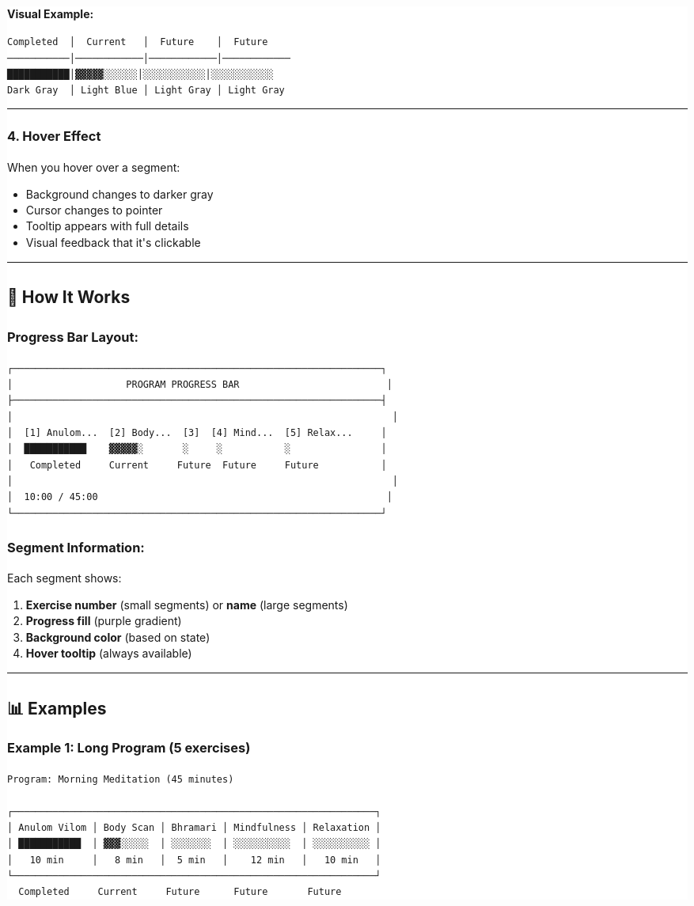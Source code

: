 **Visual Example:**
```
Completed  │  Current   │  Future    │  Future
───────────│────────────│────────────│────────────
███████████│▓▓▓▓▓░░░░░░│░░░░░░░░░░░│░░░░░░░░░░░
Dark Gray  │ Light Blue │ Light Gray │ Light Gray
```

---

### **4. Hover Effect**

When you hover over a segment:
- Background changes to darker gray
- Cursor changes to pointer
- Tooltip appears with full details
- Visual feedback that it's clickable

---

## 🎯 How It Works

### **Progress Bar Layout:**

```
┌─────────────────────────────────────────────────────────────────┐
│                    PROGRAM PROGRESS BAR                          │
├─────────────────────────────────────────────────────────────────┤
│                                                                   │
│  [1] Anulom...  [2] Body...  [3]  [4] Mind...  [5] Relax...     │
│  ███████████    ▓▓▓▓▓░       ░     ░           ░                │
│   Completed     Current     Future  Future     Future           │
│                                                                   │
│  10:00 / 45:00                                                   │
└─────────────────────────────────────────────────────────────────┘
```

### **Segment Information:**

Each segment shows:
1. **Exercise number** (small segments) or **name** (large segments)
2. **Progress fill** (purple gradient)
3. **Background color** (based on state)
4. **Hover tooltip** (always available)

---

## 📊 Examples

### **Example 1: Long Program (5 exercises)**

```
Program: Morning Meditation (45 minutes)

┌────────────────────────────────────────────────────────────────┐
│ Anulom Vilom │ Body Scan │ Bhramari │ Mindfulness │ Relaxation │
│ ███████████  │ ▓▓▓░░░░░  │ ░░░░░░░  │ ░░░░░░░░░░  │ ░░░░░░░░░░ │
│   10 min     │   8 min   │  5 min   │    12 min   │   10 min   │
└────────────────────────────────────────────────────────────────┘
  Completed     Current     Future      Future       Future
```
